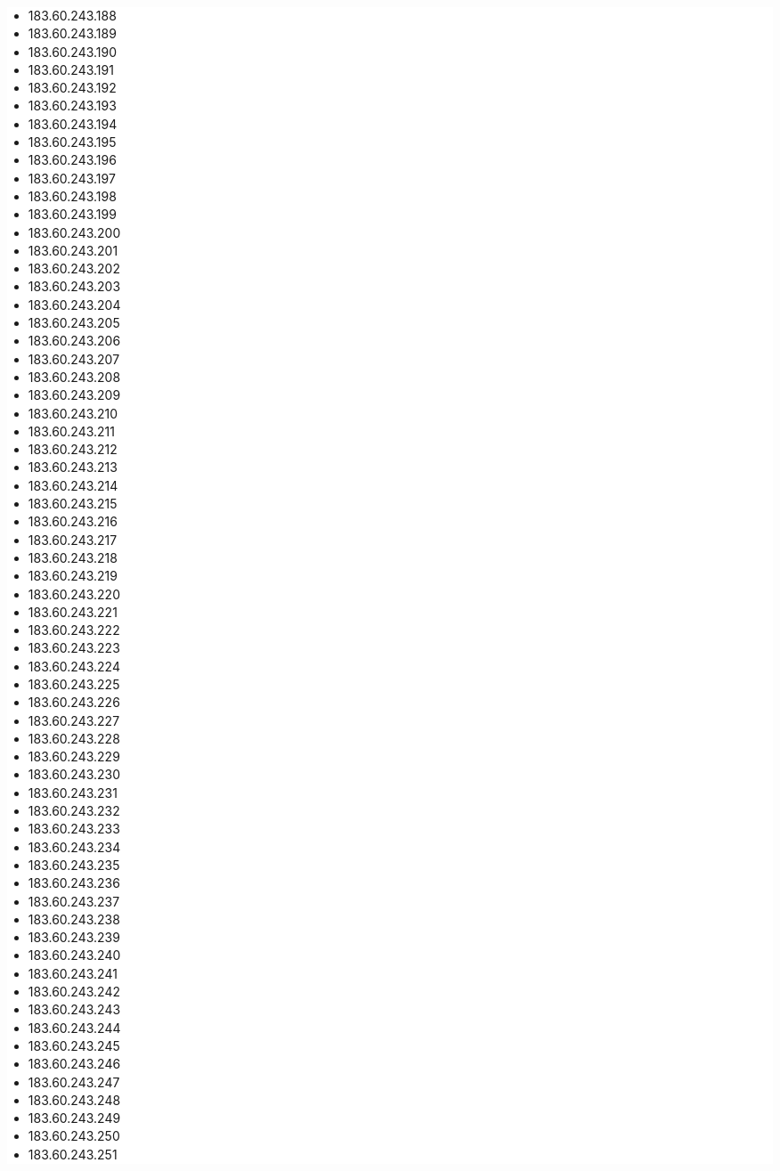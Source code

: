 * 183.60.243.188
* 183.60.243.189
* 183.60.243.190
* 183.60.243.191
* 183.60.243.192
* 183.60.243.193
* 183.60.243.194
* 183.60.243.195
* 183.60.243.196
* 183.60.243.197
* 183.60.243.198
* 183.60.243.199
* 183.60.243.200
* 183.60.243.201
* 183.60.243.202
* 183.60.243.203
* 183.60.243.204
* 183.60.243.205
* 183.60.243.206
* 183.60.243.207
* 183.60.243.208
* 183.60.243.209
* 183.60.243.210
* 183.60.243.211
* 183.60.243.212
* 183.60.243.213
* 183.60.243.214
* 183.60.243.215
* 183.60.243.216
* 183.60.243.217
* 183.60.243.218
* 183.60.243.219
* 183.60.243.220
* 183.60.243.221
* 183.60.243.222
* 183.60.243.223
* 183.60.243.224
* 183.60.243.225
* 183.60.243.226
* 183.60.243.227
* 183.60.243.228
* 183.60.243.229
* 183.60.243.230
* 183.60.243.231
* 183.60.243.232
* 183.60.243.233
* 183.60.243.234
* 183.60.243.235
* 183.60.243.236
* 183.60.243.237
* 183.60.243.238
* 183.60.243.239
* 183.60.243.240
* 183.60.243.241
* 183.60.243.242
* 183.60.243.243
* 183.60.243.244
* 183.60.243.245
* 183.60.243.246
* 183.60.243.247
* 183.60.243.248
* 183.60.243.249
* 183.60.243.250
* 183.60.243.251